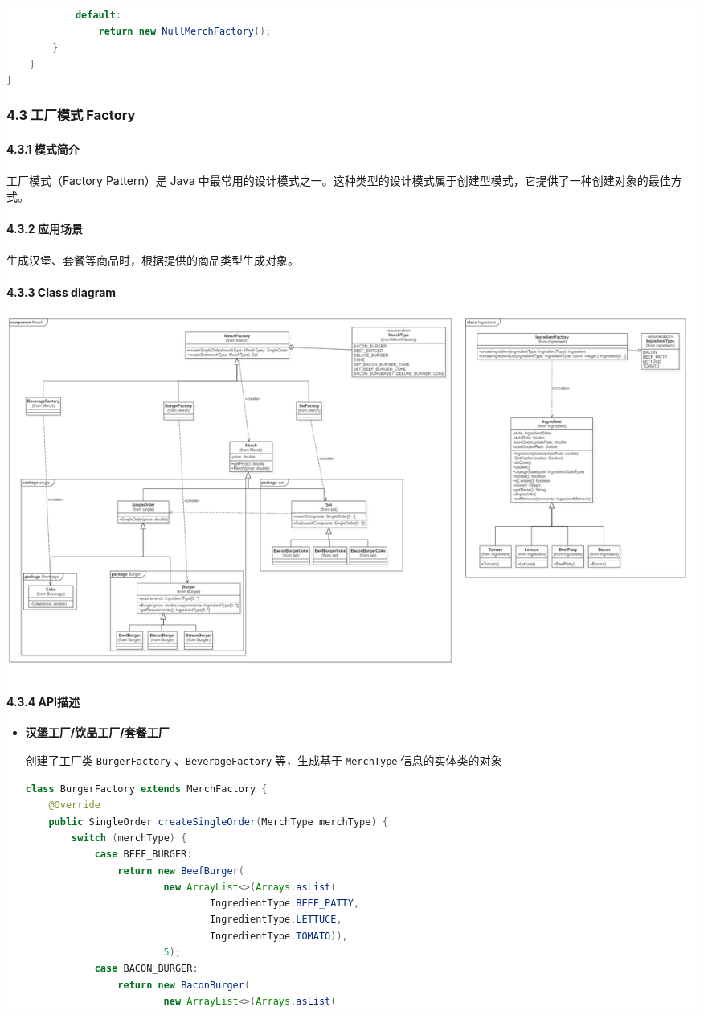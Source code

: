 ```java
            default:
                return new NullMerchFactory();
        }
    }
}
```



### 4.3 工厂模式 Factory

#### 4.3.1 模式简介

工厂模式（Factory Pattern）是 Java 中最常用的设计模式之一。这种类型的设计模式属于创建型模式，它提供了一种创建对象的最佳方式。

#### 4.3.2 应用场景

生成汉堡、套餐等商品时，根据提供的商品类型生成对象。

#### 4.3.3 Class diagram

![](../UMLDiagrams/DesignPatternView/Factory_9.png)

#### 4.3.4 API描述

- **汉堡工厂/饮品工厂/套餐工厂**

  创建了工厂类 `BurgerFactory` 、`BeverageFactory` 等，生成基于 `MerchType` 信息的实体类的对象

  ```java
  class BurgerFactory extends MerchFactory {
      @Override
      public SingleOrder createSingleOrder(MerchType merchType) {
          switch (merchType) {
              case BEEF_BURGER:
                  return new BeefBurger(
                          new ArrayList<>(Arrays.asList(
                                  IngredientType.BEEF_PATTY,
                                  IngredientType.LETTUCE,
                                  IngredientType.TOMATO)),
                          5);
              case BACON_BURGER:
                  return new BaconBurger(
                          new ArrayList<>(Arrays.asList(
  ```